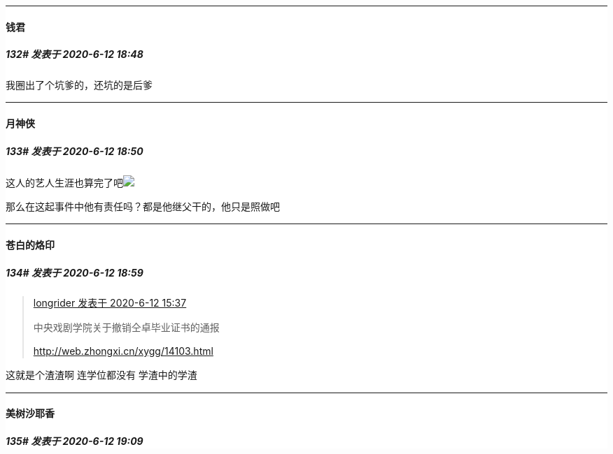 





-----

####  钱君  
##### 132#       发表于 2020-6-12 18:48




我圈出了个坑爹的，还坑的是后爹







-----

####  月神侠  
##### 133#       发表于 2020-6-12 18:50




这人的艺人生涯也算完了吧<img src="https://static.saraba1st.com/image/smiley/face2017/048.png" referrerpolicy="no-referrer">

那么在这起事件中他有责任吗？都是他继父干的，他只是照做吧







-----

####  苍白的烙印  
##### 134#       发表于 2020-6-12 18:59



<blockquote><a href="httphttps://bbs.saraba1st.com/2b/forum.php?mod=redirect&amp;goto=findpost&amp;pid=47778768&amp;ptid=1941281" target="_blank">longrider 发表于 2020-6-12 15:37</a>

中央戏剧学院关于撤销仝卓毕业证书的通报

http://web.zhongxi.cn/xygg/14103.html</blockquote>
这就是个渣渣啊 连学位都没有 学渣中的学渣







-----

####  美树沙耶香  
##### 135#       发表于 2020-6-12 19:09


